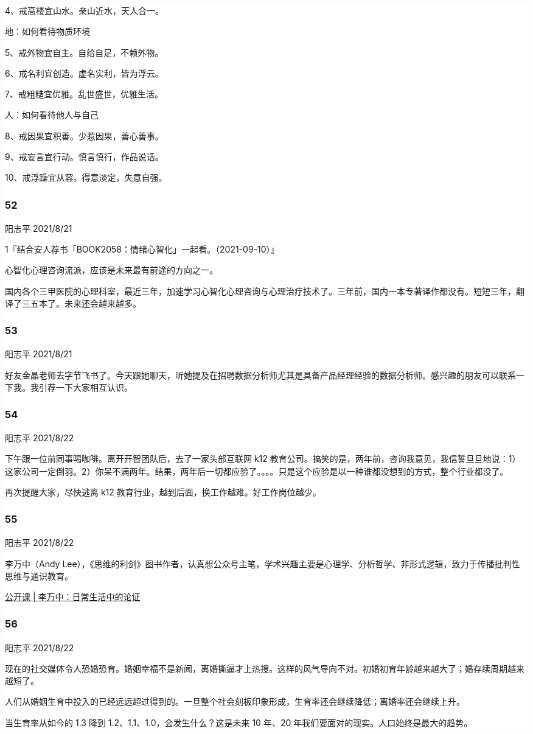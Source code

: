 4、戒高楼宜山水。亲山近水，天人合一。

地：如何看待物质环境

5、戒外物宜自主。自给自足，不赖外物。

6、戒名利宜创造。虚名实利，皆为浮云。

7、戒粗糙宜优雅。乱世盛世，优雅生活。

人：如何看待他人与自己

8、戒因果宜积善。少惹因果，善心善事。

9、戒妄言宜行动。慎言慎行，作品说话。

10、戒浮躁宜从容。得意淡定，失意自强。

### 52

阳志平 2021/8/21

1『结合安人荐书「BOOK2058：情绪心智化」一起看。（2021-09-10）』

心智化心理咨询流派，应该是未来最有前途的方向之一。

国内各个三甲医院的心理科室，最近三年，加速学习心智化心理咨询与心理治疗技术了。三年前，国内一本专著译作都没有。短短三年，翻译了三五本了。未来还会越来越多。

### 53

阳志平 2021/8/21

好友金晶老师去字节飞书了。今天跟她聊天，听她提及在招聘数据分析师尤其是具备产品经理经验的数据分析师。感兴趣的朋友可以联系一下我。我引荐一下大家相互认识。

### 54

阳志平 2021/8/22

下午跟一位前同事喝咖啡。离开开智团队后，去了一家头部互联网 k12 教育公司。搞笑的是，两年前，咨询我意见，我信誓旦旦地说：1）这家公司一定倒羽。2）你呆不满两年。结果，两年后一切都应验了。。。。只是这个应验是以一种谁都没想到的方式，整个行业都没了。

再次提醒大家，尽快逃离 k12 教育行业，越到后面，换工作越难。好工作岗位越少。

### 55

阳志平 2021/8/22

李万中（Andy Lee），《思维的利剑》图书作者，认真想公众号主笔，学术兴趣主要是心理学、分析哲学、非形式逻辑，致力于传播批判性思维与通识教育。

[公开课 | 李万中：日常生活中的论证](https://mp.weixin.qq.com/s/8fcugQK4t1zA51nAuFfKmQ)

### 56

阳志平 2021/8/22

现在的社交媒体令人恐婚恐育。婚姻幸福不是新闻，离婚撕逼才上热搜。这样的风气导向不对。初婚初育年龄越来越大了；婚存续周期越来越短了。

人们从婚姻生育中投入的已经远远超过得到的。一旦整个社会刻板印象形成，生育率还会继续降低；离婚率还会继续上升。

当生育率从如今的 1.3 降到 1.2、1.1、1.0，会发生什么？这是未来 10 年、20 年我们要面对的现实。人口始终是最大的趋势。
